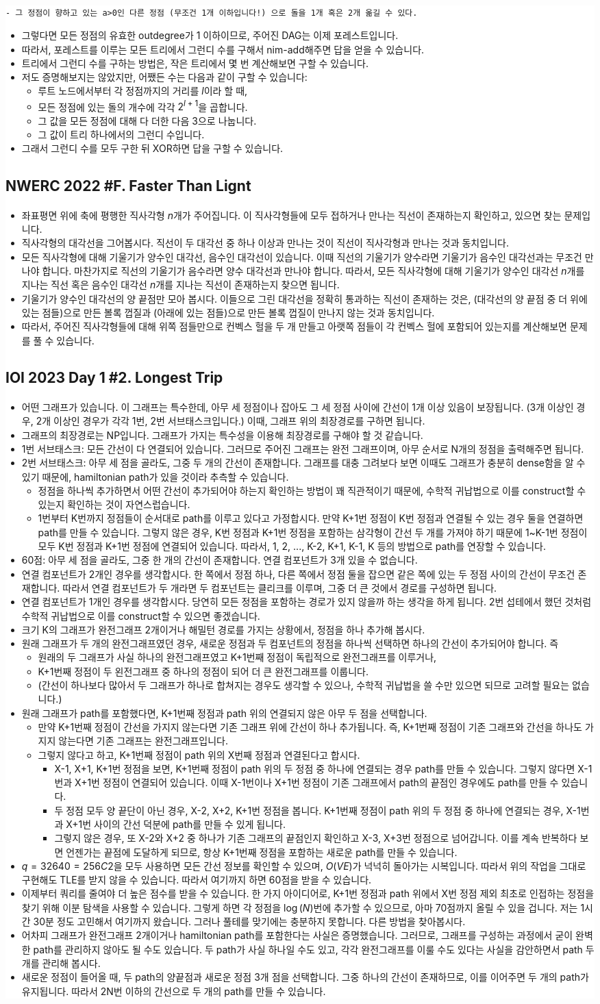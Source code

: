 	- 그 정점이 향하고 있는 a>0인 다른 정점 (무조건 1개 이하입니다!) 으로 돌을 1개 혹은 2개 옮길 수 있다.
- 그렇다면 모든 정점의 유효한 outdegree가 1 이하이므로, 주어진 DAG는 이제 포레스트입니다.
- 따라서, 포레스트를 이루는 모든 트리에서 그런디 수를 구해서 nim-add해주면 답을 얻을 수 있습니다.
- 트리에서 그런디 수를 구하는 방법은, 작은 트리에서 몇 번 계산해보면 구할 수 있습니다.
- 저도 증명해보지는 않았지만, 어쨌든 수는 다음과 같이 구할 수 있습니다:
	- 루트 노드에서부터 각 정점까지의 거리를 $l$이라 할 때,
	- 모든 정점에 있는 돌의 개수에 각각 $2^{l+1}$을 곱합니다.
	- 그 값을 모든 정점에 대해 다 더한 다음 3으로 나눕니다.
	- 그 값이 트리 하나에서의 그런디 수입니다.
- 그래서 그런디 수를 모두 구한 뒤 XOR하면 답을 구할 수 있습니다.

## NWERC 2022 \#F. Faster Than Lignt
- 좌표평면 위에 축에 평행한 직사각형 $n$개가 주어집니다. 이 직사각형들에 모두 접하거나 만나는 직선이 존재하는지 확인하고, 있으면 찾는 문제입니다.
- 직사각형의 대각선을 그어봅시다. 직선이 두 대각선 중 하나 이상과 만나는 것이 직선이 직사각형과 만나는 것과 동치입니다.
- 모든 직사각형에 대해 기울기가 양수인 대각선, 음수인 대각선이 있습니다. 이때 직선의 기울기가 양수라면 기울기가 음수인 대각선과는 무조건 만나야 합니다. 마찬가지로 직선의 기울기가 음수라면 양수 대각선과 만나야 합니다. 따라서, 모든 직사각형에 대해 기울기가 양수인 대각선 $n$개를 지나는 직선 혹은 음수인 대각선 $n$개를 지나는 직선이 존재하는지 찾으면 됩니다.
- 기울기가 양수인 대각선의 양 끝점만 모아 봅시다. 이들으로 그린 대각선을 정확히 통과하는 직선이 존재하는 것은, (대각선의 양 끝점 중 더 위에 있는 점들)으로 만든 볼록 껍질과 (아래에 있는 점들)으로 만든 볼록 껍질이 만나지 않는 것과 동치입니다.
- 따라서, 주어진 직사각형들에 대해 위쪽 점들만으로 컨벡스 헐을 두 개 만들고 아랫쪽 점들이 각 컨벡스 헐에 포함되어 있는지를 계산해보면 문제를 풀 수 있습니다.

## IOI 2023 Day 1 \#2. Longest Trip
- 어떤 그래프가 있습니다. 이 그래프는 특수한데, 아무 세 정점이나 잡아도 그 세 정점 사이에 간선이 1개 이상 있음이 보장됩니다. (3개 이상인 경우, 2개 이상인 경우가 각각 1번, 2번 서브태스크입니다.) 이때, 그래프 위의 최장경로를 구하면 됩니다.
- 그래프의 최장경로는 NP입니다. 그래프가 가지는 특수성을 이용해 최장경로를 구해야 할 것 같습니다.
- 1번 서브태스크: 모든 간선이 다 연결되어 있습니다. 그러므로 주어진 그래프는 완전 그래프이며, 아무 순서로 N개의 정점을 출력해주면 됩니다.
- 2번 서브태스크: 아무 세 점을 골라도, 그중 두 개의 간선이 존재합니다. 그래프를 대충 그려보다 보면 이때도 그래프가 충분히 dense함을 알 수 있기 때문에, hamiltonian path가 있을 것이라 추측할 수 있습니다.
	- 정점을 하나씩 추가하면서 어떤 간선이 추가되어야 하는지 확인하는 방법이 꽤 직관적이기 때문에, 수학적 귀납법으로 이를 construct할 수 있는지 확인하는 것이 자연스럽습니다.
	- 1번부터 K번까지 정점들이 순서대로 path를 이루고 있다고 가정합시다. 만약 K+1번 정점이 K번 정점과 연결될 수 있는 경우 둘을 연결하면 path를 만들 수 있습니다. 그렇지 않은 경우, K번 정점과 K+1번 정점을 포함하는 삼각형이 간선 두 개를 가져야 하기 때문에 1~K-1번 정점이 모두 K번 정점과 K+1번 정점에 연결되어 있습니다. 따라서, 1, 2, ..., K-2, K+1, K-1, K 등의 방법으로 path를 연장할 수 있습니다.
- 60점: 아무 세 점을 골라도, 그중 한 개의 간선이 존재합니다. 연결 컴포넌트가 3개 있을 수 없습니다.
- 연결 컴포넌트가 2개인 경우를 생각합시다. 한 쪽에서 정점 하나, 다른 쪽에서 정점 둘을 잡으면 같은 쪽에 있는 두 정점 사이의 간선이 무조건 존재합니다. 따라서 연결 컴포넌트가 두 개라면 두 컴포넌트는 클리크를 이루며, 그중 더 큰 것에서 경로를 구성하면 됩니다.
- 연결 컴포넌트가 1개인 경우를 생각합시다. 당연히 모든 정점을 포함하는 경로가 있지 않을까 하는 생각을 하게 됩니다. 2번 섭테에서 했던 것처럼 수학적 귀납법으로 이를 construct할 수 있으면 좋겠습니다.
- 크기 K의 그래프가 완전그래프 2개이거나 해밀턴 경로를 가지는 상황에서, 정점을 하나 추가해 봅시다.
- 원래 그래프가 두 개의 완전그래프였던 경우, 새로운 정점과 두 컴포넌트의 정점을 하나씩 선택하면 하나의 간선이 추가되어야 합니다. 즉
	- 원래의 두 그래프가 사실 하나의 완전그래프였고 K+1번째 정점이 독립적으로 완전그래프를 이루거나,
	- K+1번째 정점이 두 왼전그래프 중 하나의 정점이 되어 더 큰 완전그래프를 이룹니다.
	- (간선이 하나보다 많아서 두 그래프가 하나로 합쳐지는 경우도 생각할 수 있으나, 수학적 귀납법을 쓸 수만 있으면 되므로 고려할 필요는 없습니다.)
- 원래 그래프가 path를 포함했다면, K+1번째 정점과 path 위의 연결되지 않은 아무 두 점을 선택합니다.
	- 만약 K+1번째 정점이 간선을 가지지 않는다면 기존 그래프 위에 간선이 하나 추가됩니다. 즉, K+1번째 정점이 기존 그래프와 간선을 하나도 가지지 않는다면 기존 그래프는 완전그래프입니다.
	- 그렇지 않다고 하고, K+1번째 정점이 path 위의 X번째 정점과 연결된다고 합시다. 
		- X-1, X+1, K+1번 정점을 보면, K+1번째 정점이 path 위의 두 정점 중 하나에 연결되는 경우 path를 만들 수 있습니다. 그렇지 않다면 X-1번과 X+1번 정점이 연결되어 있습니다. 이때 X-1번이나 X+1번 정점이 기존 그래프에서 path의 끝점인 경우에도 path를 만들 수 있습니다.
		- 두 정점 모두 양 끝단이 아닌 경우, X-2, X+2, K+1번 정점을 봅니다. K+1번째 정점이 path 위의 두 정점 중 하나에 연결되는 경우, X-1번과 X+1번 사이의 간선 덕분에 path를 만들 수 있게 됩니다.
		- 그렇지 않은 경우, 또 X-2와 X+2 중 하나가 기존 그래프의 끝점인지 확인하고 X-3, X+3번 정점으로 넘어갑니다. 이를 계속 반복하다 보면 언젠가는 끝점에 도달하게 되므로, 항상 K+1번째 정점을 포함하는 새로운 path를 만들 수 있습니다.
- $q=32640=256C2$을 모두 사용하면 모든 간선 정보를 확인할 수 있으며, $O(VE)$가 넉넉히 돌아가는 시복입니다. 따라서 위의 작업을 그대로 구현해도 TLE를 받지 않을 수 있습니다. 따라서 여기까지 하면 60점을 받을 수 있습니다.
- 이제부터 쿼리를 줄여야 더 높은 점수를 받을 수 있습니다. 한 가지 아이디어로, K+1번 정점과 path 위에서 X번 정점 제외 최초로 인접하는 정점을 찾기 위해 이분 탐색을 사용할 수 있습니다. 그렇게 하면 각 정점을 $\log(N)$번에 추가할 수 있으므로, 아마 70점까지 올릴 수 있을 겁니다. 저는 1시간 30분 정도 고민해서 여기까지 왔습니다. 그러나 풀테를 맞기에는 충분하지 못합니다. 다른 방법을 찾아봅시다.
- 어차피 그래프가 완전그래프 2개이거나 hamiltonian path를 포함한다는 사실은 증명했습니다. 그러므로, 그래프를 구성하는 과정에서 굳이 완벽한 path를 관리하지 않아도 될 수도 있습니다. 두 path가 사실 하나일 수도 있고, 각각 완전그래프를 이룰 수도 있다는 사실을 감안하면서 path 두 개를 관리해 봅시다.
- 새로운 정점이 들어올 때, 두 path의 양끝점과 새로운 정점 3개 점을 선택합니다. 그중 하나의 간선이 존재하므로, 이를 이어주면 두 개의 path가 유지됩니다. 따라서 2N번 이하의 간선으로 두 개의 path를 만들 수 있습니다.
